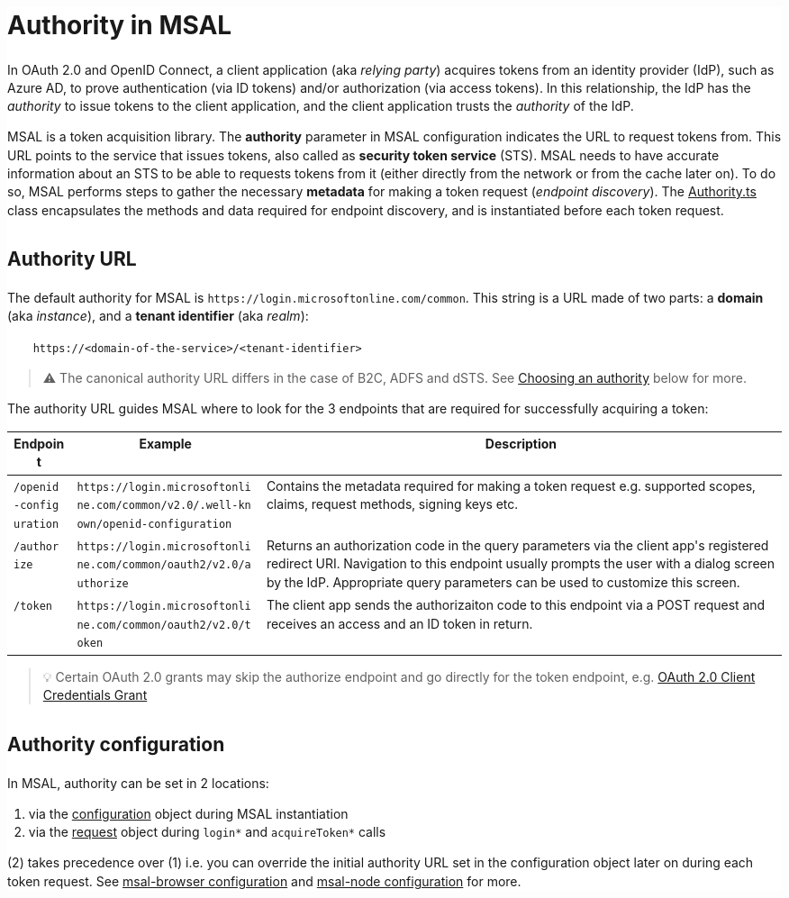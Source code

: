 # Authority in MSAL

In OAuth 2.0 and OpenID Connect, a client application (aka *relying party*) acquires tokens from an identity provider (IdP), such as Azure AD, to prove authentication (via ID tokens) and/or authorization (via access tokens). In this relationship, the IdP has the *authority* to issue tokens to the client application, and the client application trusts the *authority* of the IdP.

MSAL is a token acquisition library. The **authority** parameter in MSAL configuration indicates the URL to request tokens from. This URL points to the service that issues tokens, also called as **security token service** (STS). MSAL needs to have accurate information about an STS to be able to requests tokens from it (either directly from the network or from the cache later on). To do so, MSAL performs steps to gather the necessary **metadata** for making a token request (*endpoint discovery*). The [Authority.ts](https://azuread.github.io/microsoft-authentication-library-for-js/ref/classes/_azure_msal_common.authority.html) class encapsulates the methods and data required for endpoint discovery, and is instantiated before each token request.

## Authority URL

The default authority for MSAL is `https://login.microsoftonline.com/common`. This string is a URL made of two parts: a **domain** (aka *instance*), and a **tenant identifier** (aka *realm*):

```console
    https://<domain-of-the-service>/<tenant-identifier>
```

> :warning: The canonical authority URL differs in the case of B2C, ADFS and dSTS. See [Choosing an authority](#choosing-an-authority) below for more.

The authority URL guides MSAL where to look for the 3 endpoints that are required for successfully acquiring a token:

| Endpoint                | Example     | Description |
|-------------------------|-------------|-------------|
| `/openid-configuration` | `https://login.microsoftonline.com/common/v2.0/.well-known/openid-configuration` | Contains the metadata required for making a token request e.g. supported scopes, claims, request methods, signing keys etc. |
| `/authorize`            | `https://login.microsoftonline.com/common/oauth2/v2.0/authorize` | Returns an authorization code in the query parameters via the client app's registered redirect URI. Navigation to this endpoint usually prompts the user with a dialog screen by the IdP. Appropriate query parameters can be used to customize this screen. |
| `/token`                | `https://login.microsoftonline.com/common/oauth2/v2.0/token` | The client app sends the authorizaiton code to this endpoint via a POST request and receives an access and an ID token in return. |

> :bulb: Certain OAuth 2.0 grants may skip the authorize endpoint and go directly for the token endpoint, e.g. [OAuth 2.0 Client Credentials Grant](https://docs.microsoft.com/azure/active-directory/develop/v2-oauth2-client-creds-grant-flow)

## Authority configuration

In MSAL, authority can be set in 2 locations:

1. via the [configuration](https://azuread.github.io/microsoft-authentication-library-for-js/ref/modules/_azure_msal_common.html#clientconfiguration) object during MSAL instantiation
2. via the [request](https://azuread.github.io/microsoft-authentication-library-for-js/ref/modules/_azure_msal_common.html#baseauthrequest) object during `login*` and `acquireToken*` calls

(2) takes precedence over (1) i.e. you can override the initial authority URL set in the configuration object later on during each token request. See [msal-browser configuration](../../msal-browser/docs/configuration.md) and [msal-node configuration](../../msal-node/docs/configuration.md) for more.
